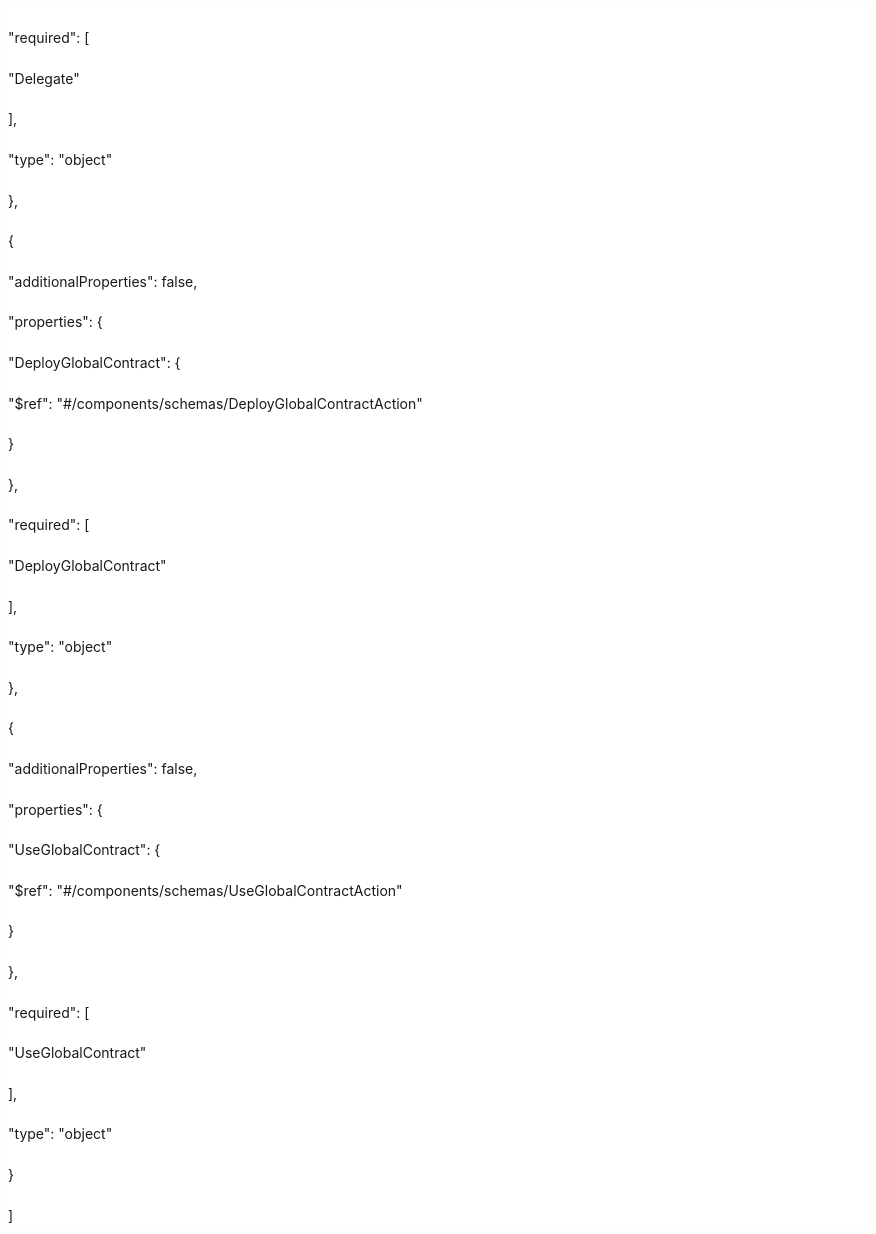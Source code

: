 \
"required": \[\
\
"Delegate"\
\
\],\
\
"type": "object"\
\
},\
\
{\
\
"additionalProperties": false,\
\
"properties": {\
\
"DeployGlobalContract": {\
\
"$ref": "#/components/schemas/DeployGlobalContractAction"\
\
}\
\
},\
\
"required": \[\
\
"DeployGlobalContract"\
\
\],\
\
"type": "object"\
\
},\
\
{\
\
"additionalProperties": false,\
\
"properties": {\
\
"UseGlobalContract": {\
\
"$ref": "#/components/schemas/UseGlobalContractAction"\
\
}\
\
},\
\
"required": \[\
\
"UseGlobalContract"\
\
\],\
\
"type": "object"\
\
}\
\
\]
